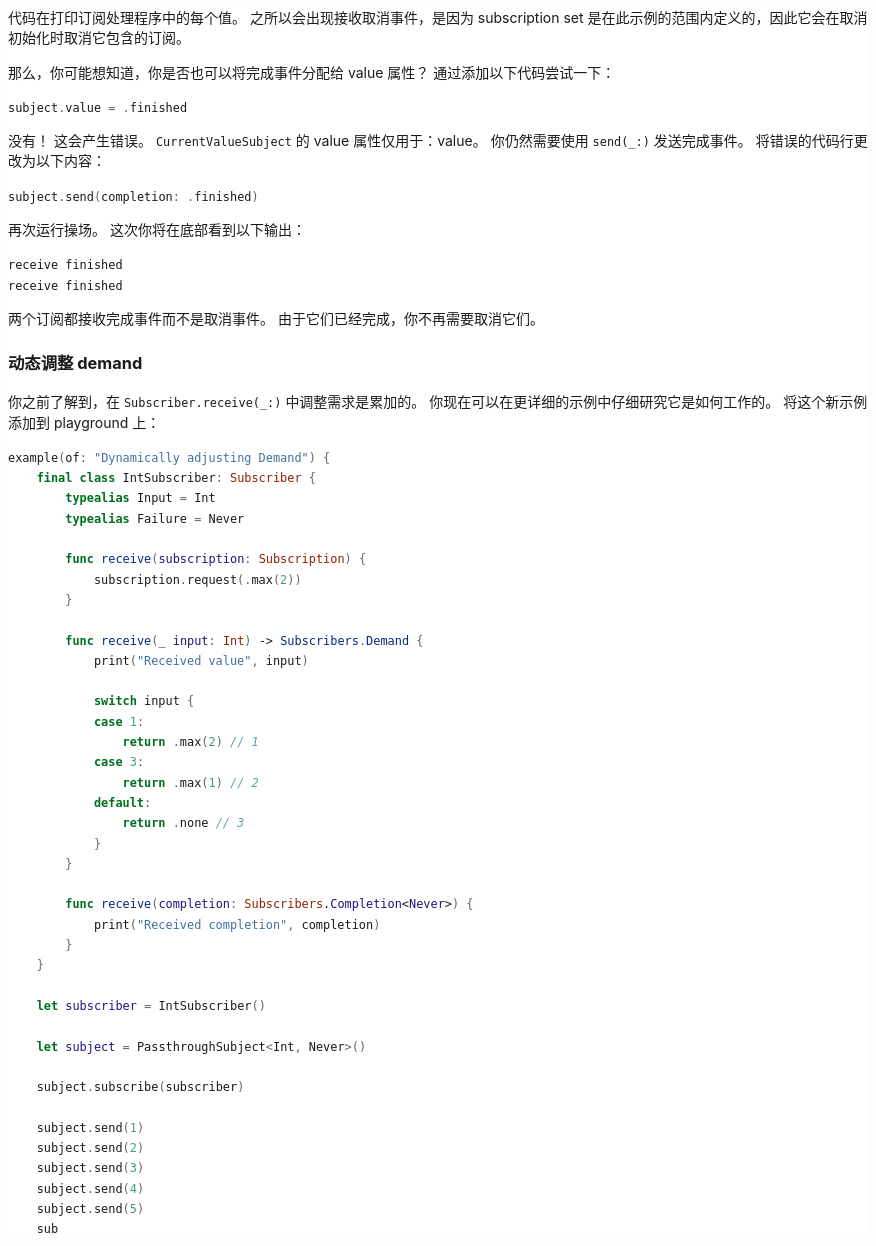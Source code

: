 
代码在打印订阅处理程序中的每个值。 之所以会出现接收取消事件，是因为  subscription set  是在此示例的范围内定义的，因此它会在取消初始化时取消它包含的订阅。

那么，你可能想知道，你是否也可以将完成事件分配给 value 属性？ 通过添加以下代码尝试一下：

```swift
subject.value = .finished
```

没有！ 这会产生错误。 `CurrentValueSubject` 的 value 属性仅用于：value。 你仍然需要使用 `send(_:)` 发送完成事件。 将错误的代码行更改为以下内容：

```swift
subject.send(completion: .finished)
```

再次运行操场。 这次你将在底部看到以下输出：

```
receive finished
receive finished
```

两个订阅都接收完成事件而不是取消事件。 由于它们已经完成，你不再需要取消它们。



### 动态调整 demand

你之前了解到，在 `Subscriber.receive(_:)` 中调整需求是累加的。 你现在可以在更详细的示例中仔细研究它是如何工作的。 将这个新示例添加到 playground 上：

```swift
example(of: "Dynamically adjusting Demand") {
    final class IntSubscriber: Subscriber {
        typealias Input = Int
        typealias Failure = Never
        
        func receive(subscription: Subscription) {
            subscription.request(.max(2))
        }
        
        func receive(_ input: Int) -> Subscribers.Demand {
            print("Received value", input)
            
            switch input {
            case 1:
                return .max(2) // 1
            case 3:
                return .max(1) // 2
            default:
                return .none // 3
            }
        }
        
        func receive(completion: Subscribers.Completion<Never>) {
            print("Received completion", completion)
        }
    }
    
    let subscriber = IntSubscriber()
    
    let subject = PassthroughSubject<Int, Never>()
    
    subject.subscribe(subscriber)
    
    subject.send(1)
    subject.send(2)
    subject.send(3)
    subject.send(4)
    subject.send(5)
    sub
```